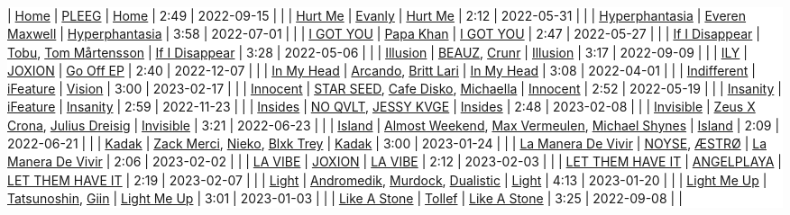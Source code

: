 | [Home](https://open.spotify.com/track/1b8pnOzyvGcV2mkTyb7DMg) | [PLEEG](https://open.spotify.com/artist/3MkeTsrl25IDTkRHOLLU5R) | [Home](https://open.spotify.com/album/6Ylx3tJ8nATOEKSXGoybHH) | 2:49 | 2022-09-15 |  |
| [Hurt Me](https://open.spotify.com/track/7IT4rIcgqQ3XjCOgp5a82V) | [Evanly](https://open.spotify.com/artist/7HQ2jxEKsBZjF78Vd8sUFu) | [Hurt Me](https://open.spotify.com/album/6Z8I2YQa7kgdeJ4XFM2Z6c) | 2:12 | 2022-05-31 |  |
| [Hyperphantasia](https://open.spotify.com/track/5jXJR2v7l3fzAooJQlAGrm) | [Everen Maxwell](https://open.spotify.com/artist/23kOQsgl3Wmza7ppIaq0SB) | [Hyperphantasia](https://open.spotify.com/album/4QE2gQnuibf71b7JcupHbp) | 3:58 | 2022-07-01 |  |
| [I GOT YOU](https://open.spotify.com/track/0vOhrlR0zF6sbQs5TxuAUZ) | [Papa Khan](https://open.spotify.com/artist/7DKYxh9hbhtTdPRSubo2iM) | [I GOT YOU](https://open.spotify.com/album/4tGOCceRLNGvRaSlJVR8lN) | 2:47 | 2022-05-27 |  |
| [If I Disappear](https://open.spotify.com/track/5mIcxmKHXnhY1lJJDKJGxW) | [Tobu](https://open.spotify.com/artist/1feoGrmmD8QmNqtK2Gdwy8), [Tom Mårtensson](https://open.spotify.com/artist/43Rudxki6fpPr4tX8F7BeU) | [If I Disappear](https://open.spotify.com/album/0QefDAEkbSEFUIXkbgZAl7) | 3:28 | 2022-05-06 |  |
| [Illusion](https://open.spotify.com/track/2Uk3eji99feKwQWknWUx4P) | [BEAUZ](https://open.spotify.com/artist/2Wzb0u138rgoZQTK3ytknT), [Crunr](https://open.spotify.com/artist/6NpDx4k32E3pChXfXeDVTr) | [Illusion](https://open.spotify.com/album/1K5HiEm4XcBAxxrk0afaQE) | 3:17 | 2022-09-09 |  |
| [ILY](https://open.spotify.com/track/1CODxPEoQv5e0yJuOiLvbj) | [JOXION](https://open.spotify.com/artist/4c0rN45hGTsmOVu0qg5x6U) | [Go Off EP](https://open.spotify.com/album/2BdA0bIcagPyuUxevSv2mC) | 2:40 | 2022-12-07 |  |
| [In My Head](https://open.spotify.com/track/1NK0ypmETjEOrPa14AkwTv) | [Arcando](https://open.spotify.com/artist/0ycvq8upLhNmddPdQXhLOy), [Britt Lari](https://open.spotify.com/artist/7ErksWhMMsmGtgT1l1e159) | [In My Head](https://open.spotify.com/album/4Mf0mMMSrcaZWoLvG5u0Rc) | 3:08 | 2022-04-01 |  |
| [Indifferent](https://open.spotify.com/track/2r5Vi46hcW5BZxkyFYlpPu) | [iFeature](https://open.spotify.com/artist/1NkeIgGpORkhxCUluCnnFT) | [Vision](https://open.spotify.com/album/4jSTCSMwtEbQXVkJmY0M5p) | 3:00 | 2023-02-17 |  |
| [Innocent](https://open.spotify.com/track/0R1IWHDG0pHI7Zyx0k5Fpz) | [STAR SEED](https://open.spotify.com/artist/5xR2U3IJuuJP89isSMnxtd), [Cafe Disko](https://open.spotify.com/artist/7x6KEmSwlWNo0d628uyi7W), [Michaella](https://open.spotify.com/artist/0gWwBifnNhOq7IisbNp2mj) | [Innocent](https://open.spotify.com/album/7oTVJrxC7dlTsNVjY4HplV) | 2:52 | 2022-05-19 |  |
| [Insanity](https://open.spotify.com/track/0WeJnIFRnS47MlUGdbEgur) | [iFeature](https://open.spotify.com/artist/1NkeIgGpORkhxCUluCnnFT) | [Insanity](https://open.spotify.com/album/5tfyZzAih0ofeTATvxvd1i) | 2:59 | 2022-11-23 |  |
| [Insides](https://open.spotify.com/track/6ahPq19N2CB1YcHKrs4890) | [NO QVLT](https://open.spotify.com/artist/4KhqCc2m8ZmB3fraLwK4fg), [JESSY KVGE](https://open.spotify.com/artist/7mhkgK8BCWTwGdsKPGwPgm) | [Insides](https://open.spotify.com/album/3IOlEaEF7q1mnrnrgufyF0) | 2:48 | 2023-02-08 |  |
| [Invisible](https://open.spotify.com/track/1QQ1Dx8dcLgWvUaY5fk84y) | [Zeus X Crona](https://open.spotify.com/artist/6uzCPyGMlp97ATH1yQYNNq), [Julius Dreisig](https://open.spotify.com/artist/72fdBvuHxCR7PLvj0osbhR) | [Invisible](https://open.spotify.com/album/1QK215qFVGRk5ReFGXdxzT) | 3:21 | 2022-06-23 |  |
| [Island](https://open.spotify.com/track/0HLIREe3r8bkSm2YeYDssV) | [Almost Weekend](https://open.spotify.com/artist/6FCDyfws4NWiy6eQbZR40O), [Max Vermeulen](https://open.spotify.com/artist/35V85QUB0dxx7I4Q6AAc5w), [Michael Shynes](https://open.spotify.com/artist/1hoLjrdiXJoP9abACQNgx3) | [Island](https://open.spotify.com/album/3Pm66oCioMJ8QZl51zzvBj) | 2:09 | 2022-06-21 |  |
| [Kadak](https://open.spotify.com/track/0BGLi3AIUN1Kk9D0EQo1H2) | [Zack Merci](https://open.spotify.com/artist/3c5mtZJ7qs1veWUI1DRpaI), [Nieko](https://open.spotify.com/artist/54HJfygn5lF8sHYpO09nSm), [Blxk Trey](https://open.spotify.com/artist/5Hntq1muZRx5fSiqTRdSjd) | [Kadak](https://open.spotify.com/album/7jKwzWimhGo5NlJPi9Dsn8) | 3:00 | 2023-01-24 |  |
| [La Manera De Vivir](https://open.spotify.com/track/7C2OMLPtQsbQgcOiyFytzA) | [NOYSE](https://open.spotify.com/artist/3e1EBvnyj3mke3HnMa5Uq2), [ÆSTRØ](https://open.spotify.com/artist/4JXD4saaiFlOBWXhDPtj4F) | [La Manera De Vivir](https://open.spotify.com/album/2cfbzv0R430XWmjtKPSQ7Q) | 2:06 | 2023-02-02 |  |
| [LA VIBE](https://open.spotify.com/track/4pgmtdYruqcV7gcT1uky56) | [JOXION](https://open.spotify.com/artist/4c0rN45hGTsmOVu0qg5x6U) | [LA VIBE](https://open.spotify.com/album/4Rggq3KsZImoLSicpoYaz7) | 2:12 | 2023-02-03 |  |
| [LET THEM HAVE IT](https://open.spotify.com/track/2ElkJB3Ce9shEo0qKTHsGF) | [ANGELPLAYA](https://open.spotify.com/artist/4WcJRxmR6wNm0L1acKLKVo) | [LET THEM HAVE IT](https://open.spotify.com/album/5AH2mN0UBrSGrTqZz48r5P) | 2:19 | 2023-02-07 |  |
| [Light](https://open.spotify.com/track/6pO4iuzfi0PVODLtm0y4dN) | [Andromedik](https://open.spotify.com/artist/7miXLG9boDOGHJaEelSL7T), [Murdock](https://open.spotify.com/artist/501MfkAIop4dRLvOqjlMHl), [Dualistic](https://open.spotify.com/artist/5kVFEq0ZL9wPGx6nnJDcm8) | [Light](https://open.spotify.com/album/2TGOblwUSAVufEeIDQeOoP) | 4:13 | 2023-01-20 |  |
| [Light Me Up](https://open.spotify.com/track/2qPizVN4OGkFLptaGLanyO) | [Tatsunoshin](https://open.spotify.com/artist/6dDL4IB1qW60paulrb2ZvP), [Giin](https://open.spotify.com/artist/0sESxrO3UuQaknGbiuJ7tB) | [Light Me Up](https://open.spotify.com/album/5fypWkFEoxzC5pxCQroWWa) | 3:01 | 2023-01-03 |  |
| [Like A Stone](https://open.spotify.com/track/6lQO0zv1x5jmEVvXIPdrbm) | [Tollef](https://open.spotify.com/artist/59cdswWEaEGEbeDOiCKazv) | [Like A Stone](https://open.spotify.com/album/0r4SP6kk7Nugr1YC8Gkxu6) | 3:25 | 2022-09-08 |  |